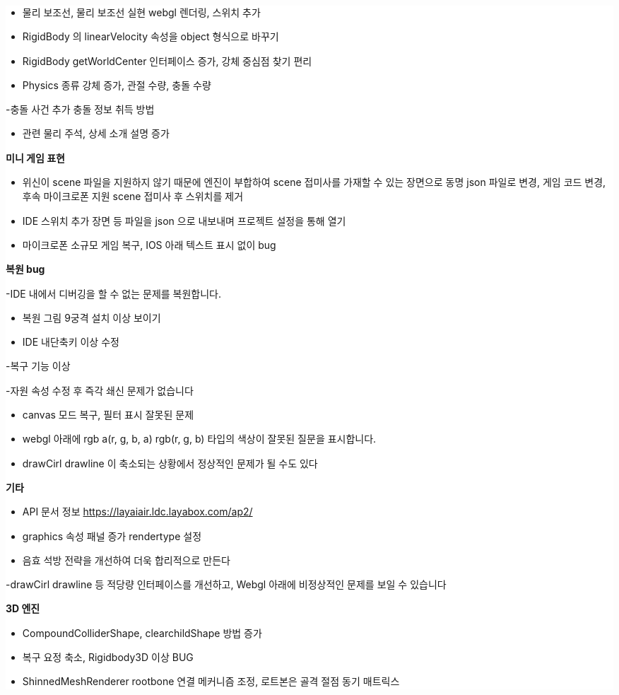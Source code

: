 - 물리 보조선, 물리 보조선 실현 webgl 렌더링, 스위치 추가

- RigidBody 의 linearVelocity 속성을 object 형식으로 바꾸기

- RigidBody getWorldCenter 인터페이스 증가, 강체 중심점 찾기 편리

- Physics 종류 강체 증가, 관절 수량, 충돌 수량

-충돌 사건 추가 충돌 정보 취득 방법

- 관련 물리 주석, 상세 소개 설명 증가




**미니 게임 표현**

- 위신이 scene 파일을 지원하지 않기 때문에 엔진이 부합하여 scene 접미사를 가재할 수 있는 장면으로 동명 json 파일로 변경, 게임 코드 변경, 후속 마이크로폰 지원 scene 접미사 후 스위치를 제거

- IDE 스위치 추가 장면 등 파일을 json 으로 내보내며 프로젝트 설정을 통해 열기

- 마이크로폰 소규모 게임 복구, IOS 아래 텍스트 표시 없이 bug




**복원 bug**

-IDE 내에서 디버깅을 할 수 없는 문제를 복원합니다.

- 복원 그림 9궁격 설치 이상 보이기

- IDE 내단축키 이상 수정

-복구 기능 이상

-자원 속성 수정 후 즉각 쇄신 문제가 없습니다

- canvas 모드 복구, 필터 표시 잘못된 문제

- webgl 아래에 rgb a(r, g, b, a) rgb(r, g, b) 타입의 색상이 잘못된 질문을 표시합니다.

- drawCirl drawline 이 축소되는 상황에서 정상적인 문제가 될 수도 있다




**기타**

- API 문서 정보 https://layaiair.ldc.layabox.com/ap2/

- graphics 속성 패널 증가 rendertype 설정

- 음효 석방 전략을 개선하여 더욱 합리적으로 만든다

-drawCirl drawline 등 적당량 인터페이스를 개선하고, Webgl 아래에 비정상적인 문제를 보일 수 있습니다




**3D 엔진**

- CompoundColliderShape, clearchildShape 방법 증가

- 복구 요정 축소, Rigidbody3D 이상 BUG

- ShinnedMeshRenderer rootbone 연결 메커니즘 조정, 로트본은 골격 절점 동기 매트릭스

